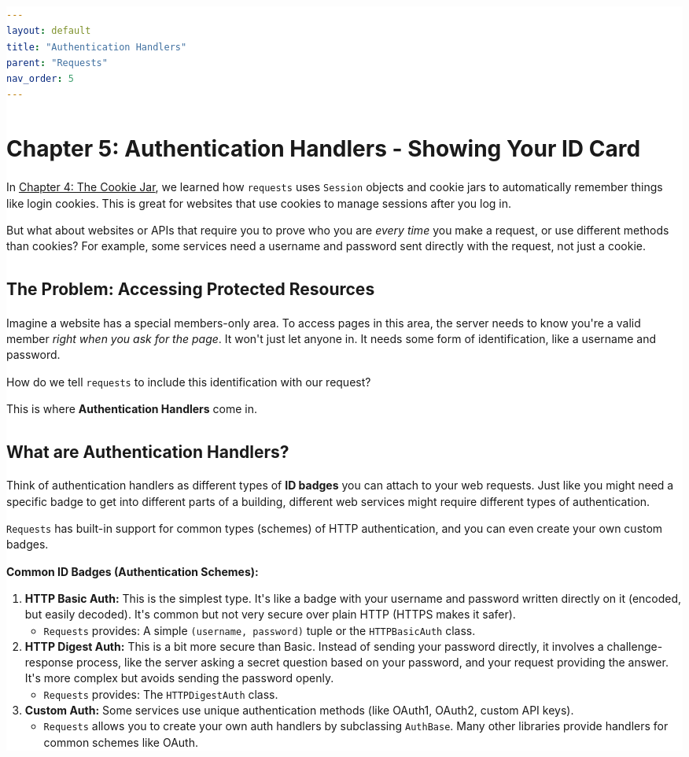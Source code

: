 ```yaml
---
layout: default
title: "Authentication Handlers"
parent: "Requests"
nav_order: 5
---
```


# Chapter 5: Authentication Handlers - Showing Your ID Card

In [Chapter 4: The Cookie Jar](04_cookie_jar.md), we learned how `requests` uses `Session` objects and cookie jars to automatically remember things like login cookies. This is great for websites that use cookies to manage sessions after you log in.

But what about websites or APIs that require you to prove who you are *every time* you make a request, or use different methods than cookies? For example, some services need a username and password sent directly with the request, not just a cookie.

## The Problem: Accessing Protected Resources

Imagine a website has a special members-only area. To access pages in this area, the server needs to know you're a valid member *right when you ask for the page*. It won't just let anyone in. It needs some form of identification, like a username and password.

How do we tell `requests` to include this identification with our request?

This is where **Authentication Handlers** come in.

## What are Authentication Handlers?

Think of authentication handlers as different types of **ID badges** you can attach to your web requests. Just like you might need a specific badge to get into different parts of a building, different web services might require different types of authentication.

`Requests` has built-in support for common types (schemes) of HTTP authentication, and you can even create your own custom badges.

**Common ID Badges (Authentication Schemes):**

1.  **HTTP Basic Auth:** This is the simplest type. It's like a badge with your username and password written directly on it (encoded, but easily decoded). It's common but not very secure over plain HTTP (HTTPS makes it safer).
    *   `Requests` provides: A simple `(username, password)` tuple or the `HTTPBasicAuth` class.
2.  **HTTP Digest Auth:** This is a bit more secure than Basic. Instead of sending your password directly, it involves a challenge-response process, like the server asking a secret question based on your password, and your request providing the answer. It's more complex but avoids sending the password openly.
    *   `Requests` provides: The `HTTPDigestAuth` class.
3.  **Custom Auth:** Some services use unique authentication methods (like OAuth1, OAuth2, custom API keys).
    *   `Requests` allows you to create your own auth handlers by subclassing `AuthBase`. Many other libraries provide handlers for common schemes like OAuth.
